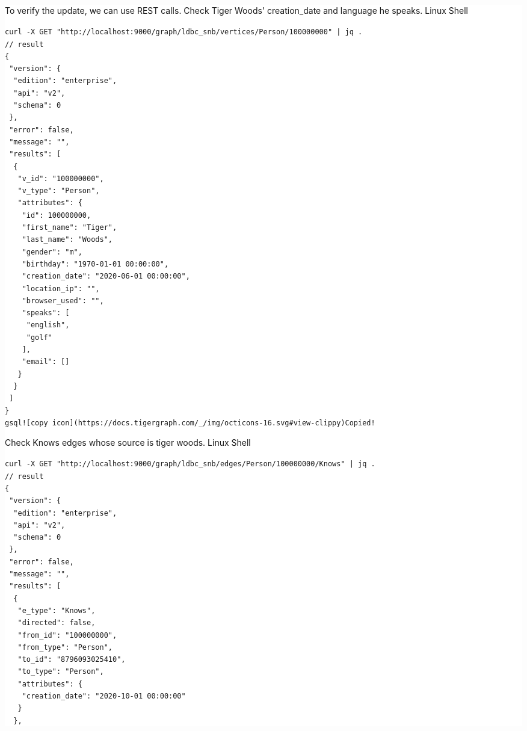To verify the update, we can use REST calls.
Check Tiger Woods' creation_date and language he speaks.
Linux Shell
```
curl -X GET "http://localhost:9000/graph/ldbc_snb/vertices/Person/100000000" | jq .
// result
{
 "version": {
  "edition": "enterprise",
  "api": "v2",
  "schema": 0
 },
 "error": false,
 "message": "",
 "results": [
  {
   "v_id": "100000000",
   "v_type": "Person",
   "attributes": {
    "id": 100000000,
    "first_name": "Tiger",
    "last_name": "Woods",
    "gender": "m",
    "birthday": "1970-01-01 00:00:00",
    "creation_date": "2020-06-01 00:00:00",
    "location_ip": "",
    "browser_used": "",
    "speaks": [
     "english",
     "golf"
    ],
    "email": []
   }
  }
 ]
}
gsql![copy icon](https://docs.tigergraph.com/_/img/octicons-16.svg#view-clippy)Copied!

```

Check Knows edges whose source is tiger woods.
Linux Shell
```
curl -X GET "http://localhost:9000/graph/ldbc_snb/edges/Person/100000000/Knows" | jq .
// result
{
 "version": {
  "edition": "enterprise",
  "api": "v2",
  "schema": 0
 },
 "error": false,
 "message": "",
 "results": [
  {
   "e_type": "Knows",
   "directed": false,
   "from_id": "100000000",
   "from_type": "Person",
   "to_id": "8796093025410",
   "to_type": "Person",
   "attributes": {
    "creation_date": "2020-10-01 00:00:00"
   }
  },
```